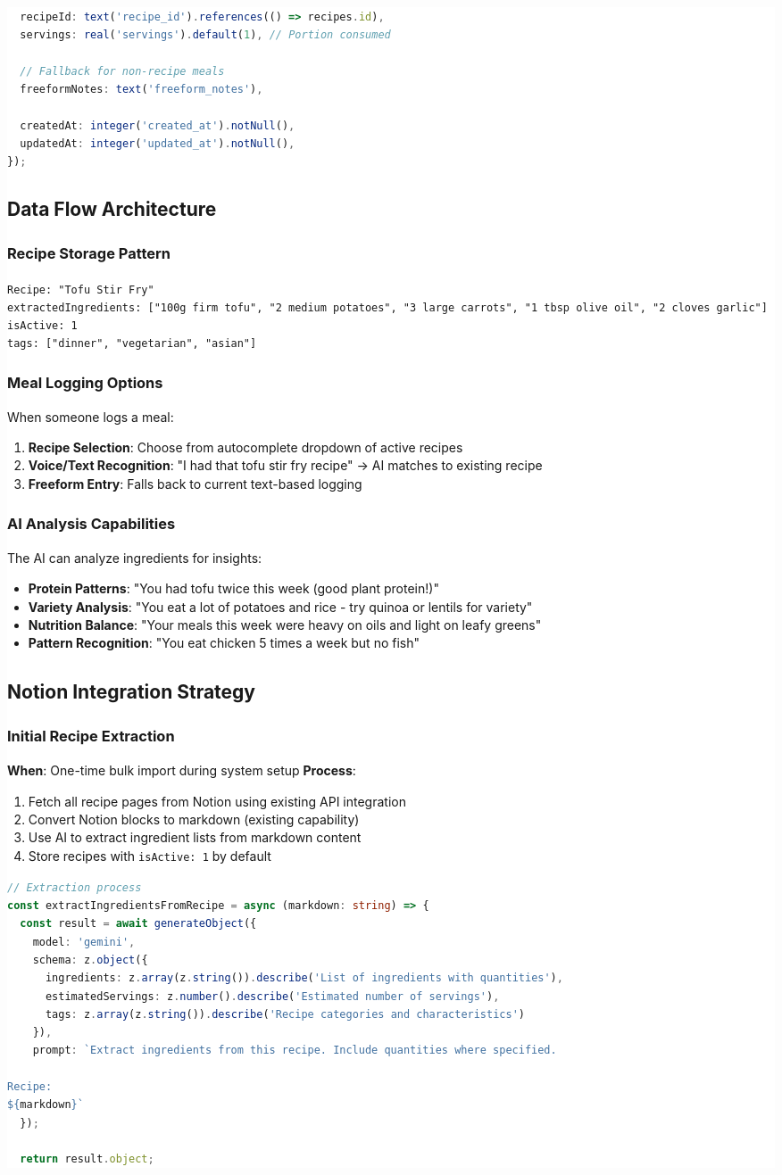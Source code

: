 ```typescript
  recipeId: text('recipe_id').references(() => recipes.id),
  servings: real('servings').default(1), // Portion consumed
  
  // Fallback for non-recipe meals
  freeformNotes: text('freeform_notes'),
  
  createdAt: integer('created_at').notNull(),
  updatedAt: integer('updated_at').notNull(),
});
```

## Data Flow Architecture

### Recipe Storage Pattern
```
Recipe: "Tofu Stir Fry"
extractedIngredients: ["100g firm tofu", "2 medium potatoes", "3 large carrots", "1 tbsp olive oil", "2 cloves garlic"]
isActive: 1
tags: ["dinner", "vegetarian", "asian"]
```

### Meal Logging Options
When someone logs a meal:
1. **Recipe Selection**: Choose from autocomplete dropdown of active recipes
2. **Voice/Text Recognition**: "I had that tofu stir fry recipe" → AI matches to existing recipe
3. **Freeform Entry**: Falls back to current text-based logging

### AI Analysis Capabilities
The AI can analyze ingredients for insights:
- **Protein Patterns**: "You had tofu twice this week (good plant protein!)"
- **Variety Analysis**: "You eat a lot of potatoes and rice - try quinoa or lentils for variety"
- **Nutrition Balance**: "Your meals this week were heavy on oils and light on leafy greens"
- **Pattern Recognition**: "You eat chicken 5 times a week but no fish"

## Notion Integration Strategy

### Initial Recipe Extraction
**When**: One-time bulk import during system setup
**Process**:
1. Fetch all recipe pages from Notion using existing API integration
2. Convert Notion blocks to markdown (existing capability)
3. Use AI to extract ingredient lists from markdown content
4. Store recipes with `isActive: 1` by default

```typescript
// Extraction process
const extractIngredientsFromRecipe = async (markdown: string) => {
  const result = await generateObject({
    model: 'gemini',
    schema: z.object({
      ingredients: z.array(z.string()).describe('List of ingredients with quantities'),
      estimatedServings: z.number().describe('Estimated number of servings'),
      tags: z.array(z.string()).describe('Recipe categories and characteristics')
    }),
    prompt: `Extract ingredients from this recipe. Include quantities where specified.
    
Recipe:
${markdown}`
  });
  
  return result.object;
```